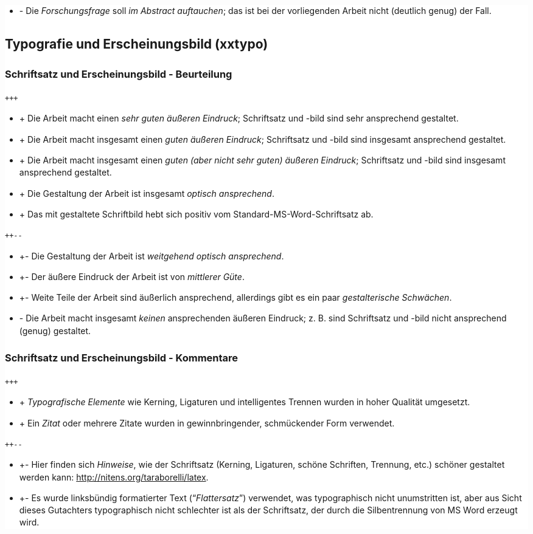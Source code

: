 -   \- Die *Forschungsfrage* soll *im Abstract auftauchen*; das ist bei
    der vorliegenden Arbeit nicht (deutlich genug) der Fall.

## Typografie und Erscheinungsbild (xxtypo)

### Schriftsatz und Erscheinungsbild - Beurteilung

`+++`

-   \+ Die Arbeit macht einen *sehr guten äußeren Eindruck*; Schriftsatz
    und -bild sind sehr ansprechend gestaltet.

-   \+ Die Arbeit macht insgesamt einen *guten äußeren Eindruck*;
    Schriftsatz und -bild sind insgesamt ansprechend gestaltet.

-   \+ Die Arbeit macht insgesamt einen *guten (aber nicht sehr guten)
    äußeren Eindruck*; Schriftsatz und -bild sind insgesamt ansprechend
    gestaltet.

-   \+ Die Gestaltung der Arbeit ist insgesamt *optisch ansprechend*.

-   \+ Das mit gestaltete Schriftbild hebt sich positiv vom
    Standard-MS-Word-Schriftsatz ab.

`++--`

-   +- Die Gestaltung der Arbeit ist *weitgehend optisch ansprechend*.

-   +- Der äußere Eindruck der Arbeit ist von *mittlerer Güte*.

-   +- Weite Teile der Arbeit sind äußerlich ansprechend, allerdings
    gibt es ein paar *gestalterische Schwächen*.

-   \- Die Arbeit macht insgesamt *keinen* ansprechenden äußeren
    Eindruck; z. B. sind Schriftsatz und -bild nicht ansprechend (genug)
    gestaltet.

### Schriftsatz und Erscheinungsbild - Kommentare

`+++`

-   \+ *Typografische Elemente* wie Kerning, Ligaturen und intelligentes
    Trennen wurden in hoher Qualität umgesetzt.

-   \+ Ein *Zitat* oder mehrere Zitate wurden in gewinnbringender,
    schmückender Form verwendet.

`++--`

-   +- Hier finden sich *Hinweise*, wie der Schriftsatz (Kerning,
    Ligaturen, schöne Schriften, Trennung, etc.) schöner gestaltet
    werden kann: <http://nitens.org/taraborelli/latex>.

-   +- Es wurde linksbündig formatierter Text (“*Flattersatz*”)
    verwendet, was typographisch nicht unumstritten ist, aber aus Sicht
    dieses Gutachters typographisch nicht schlechter ist als der
    Schriftsatz, der durch die Silbentrennung von MS Word erzeugt wird.
